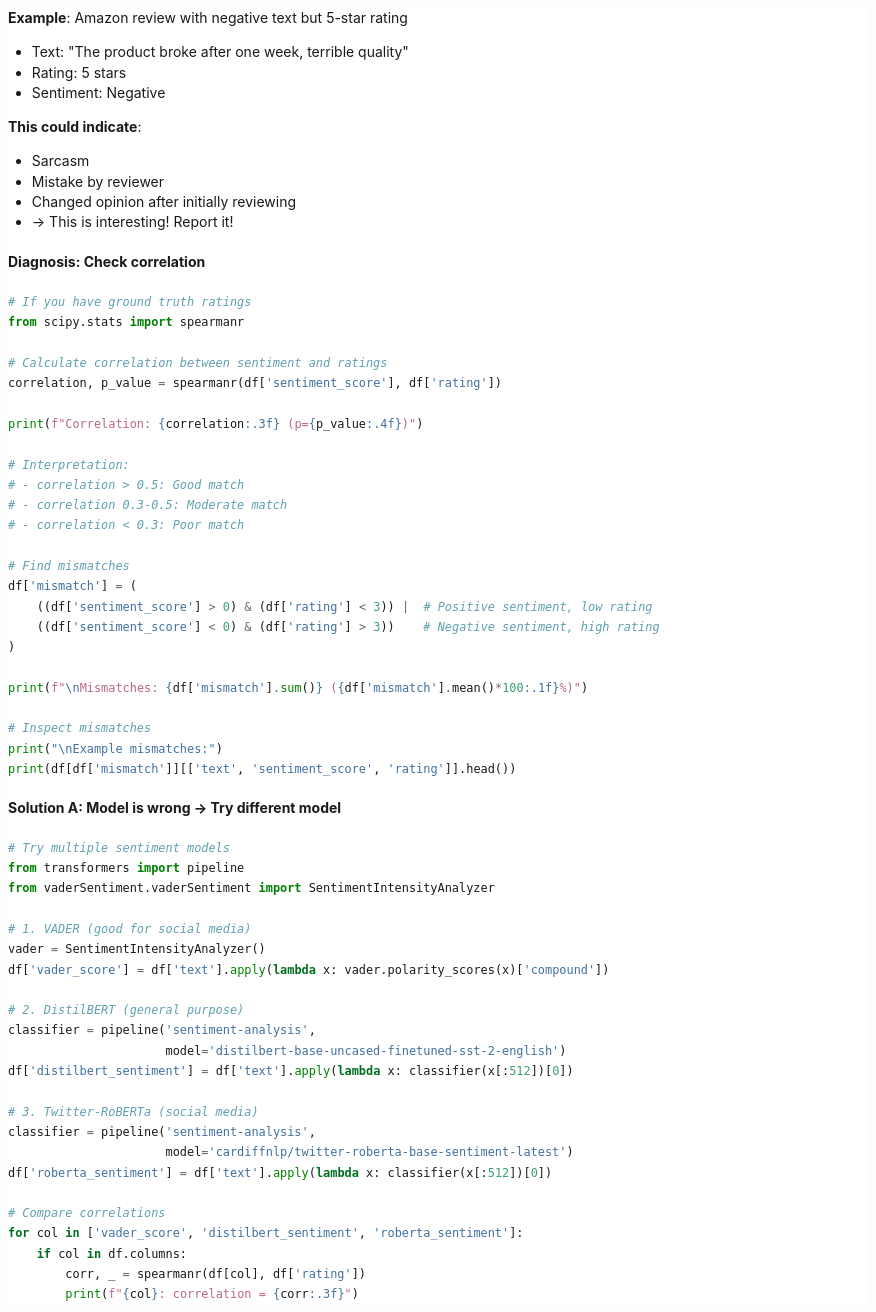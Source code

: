 **Example**: Amazon review with negative text but 5-star rating
- Text: "The product broke after one week, terrible quality"
- Rating: 5 stars
- Sentiment: Negative

**This could indicate**:
- Sarcasm
- Mistake by reviewer
- Changed opinion after initially reviewing
- → This is interesting! Report it!

#### Diagnosis: Check correlation

```python
# If you have ground truth ratings
from scipy.stats import spearmanr

# Calculate correlation between sentiment and ratings
correlation, p_value = spearmanr(df['sentiment_score'], df['rating'])

print(f"Correlation: {correlation:.3f} (p={p_value:.4f})")

# Interpretation:
# - correlation > 0.5: Good match 
# - correlation 0.3-0.5: Moderate match 
# - correlation < 0.3: Poor match 

# Find mismatches
df['mismatch'] = (
    ((df['sentiment_score'] > 0) & (df['rating'] < 3)) |  # Positive sentiment, low rating
    ((df['sentiment_score'] < 0) & (df['rating'] > 3))    # Negative sentiment, high rating
)

print(f"\nMismatches: {df['mismatch'].sum()} ({df['mismatch'].mean()*100:.1f}%)")

# Inspect mismatches
print("\nExample mismatches:")
print(df[df['mismatch']][['text', 'sentiment_score', 'rating']].head())
```

#### Solution A: Model is wrong → Try different model

```python
# Try multiple sentiment models
from transformers import pipeline
from vaderSentiment.vaderSentiment import SentimentIntensityAnalyzer

# 1. VADER (good for social media)
vader = SentimentIntensityAnalyzer()
df['vader_score'] = df['text'].apply(lambda x: vader.polarity_scores(x)['compound'])

# 2. DistilBERT (general purpose)
classifier = pipeline('sentiment-analysis',
                      model='distilbert-base-uncased-finetuned-sst-2-english')
df['distilbert_sentiment'] = df['text'].apply(lambda x: classifier(x[:512])[0])

# 3. Twitter-RoBERTa (social media)
classifier = pipeline('sentiment-analysis',
                      model='cardiffnlp/twitter-roberta-base-sentiment-latest')
df['roberta_sentiment'] = df['text'].apply(lambda x: classifier(x[:512])[0])

# Compare correlations
for col in ['vader_score', 'distilbert_sentiment', 'roberta_sentiment']:
    if col in df.columns:
        corr, _ = spearmanr(df[col], df['rating'])
        print(f"{col}: correlation = {corr:.3f}")
```